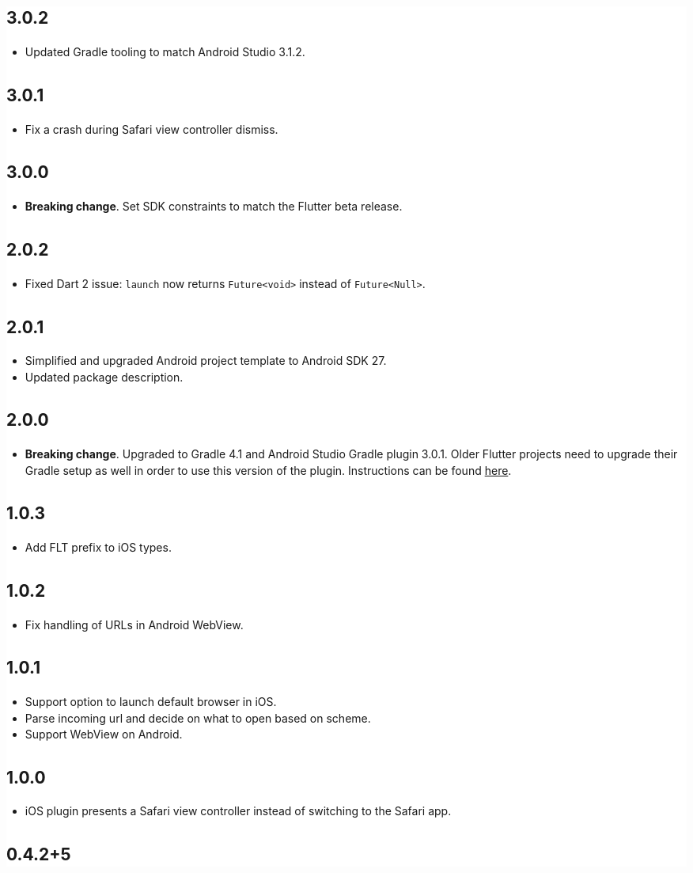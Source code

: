 ## 3.0.2

- Updated Gradle tooling to match Android Studio 3.1.2.

## 3.0.1

- Fix a crash during Safari view controller dismiss.

## 3.0.0

- **Breaking change**. Set SDK constraints to match the Flutter beta release.

## 2.0.2

- Fixed Dart 2 issue: `launch` now returns `Future<void>` instead of
  `Future<Null>`.

## 2.0.1

- Simplified and upgraded Android project template to Android SDK 27.
- Updated package description.

## 2.0.0

- **Breaking change**. Upgraded to Gradle 4.1 and Android Studio Gradle plugin
  3.0.1. Older Flutter projects need to upgrade their Gradle setup as well in
  order to use this version of the plugin. Instructions can be found
  [here](https://github.com/flutter/flutter/wiki/Updating-Flutter-projects-to-Gradle-4.1-and-Android-Studio-Gradle-plugin-3.0.1).

## 1.0.3

- Add FLT prefix to iOS types.

## 1.0.2

- Fix handling of URLs in Android WebView.

## 1.0.1

- Support option to launch default browser in iOS.
- Parse incoming url and decide on what to open based on scheme.
- Support WebView on Android.

## 1.0.0

- iOS plugin presents a Safari view controller instead of switching to the Safari app.

## 0.4.2+5
